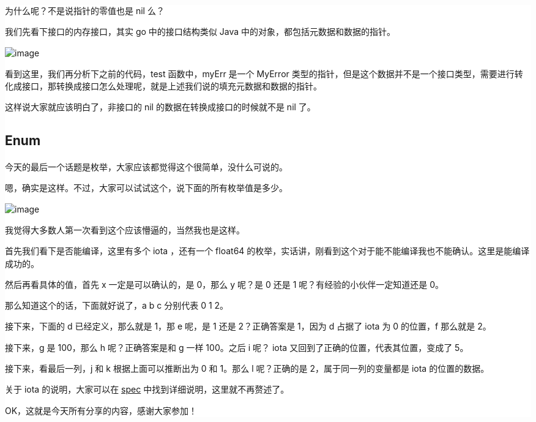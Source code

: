 为什么呢？不是说指针的零值也是 nil 么？

我们先看下接口的内存接口，其实 go 中的接口结构类似 Java 中的对象，都包括元数据和数据的指针。

![image](https://user-images.githubusercontent.com/24730006/63593020-9507a680-c5e5-11e9-8b89-da7bcc2758be.png)

看到这里，我们再分析下之前的代码，test 函数中，myErr 是一个 MyError 类型的指针，但是这个数据并不是一个接口类型，需要进行转化成接口，那转换成接口怎么处理呢，就是上述我们说的填充元数据和数据的指针。

这样说大家就应该明白了，非接口的 nil 的数据在转换成接口的时候就不是 nil 了。

## Enum

今天的最后一个话题是枚举，大家应该都觉得这个很简单，没什么可说的。

嗯，确实是这样。不过，大家可以试试这个，说下面的所有枚举值是多少。

![image](https://user-images.githubusercontent.com/24730006/63593210-1d864700-c5e6-11e9-9b2c-f99664be8b21.png)

我觉得大多数人第一次看到这个应该懵逼的，当然我也是这样。

首先我们看下是否能编译，这里有多个 iota ，还有一个 float64 的枚举，实话讲，刚看到这个对于能不能编译我也不能确认。这里是能编译成功的。

然后再看具体的值，首先 x 一定是可以确认的，是 0，那么 y 呢？是 0 还是 1 呢？有经验的小伙伴一定知道还是 0。

那么知道这个的话，下面就好说了，a b c 分别代表 0 1 2。

接下来，下面的 d 已经定义，那么就是 1，那 e 呢，是 1 还是 2？正确答案是 1，因为 d 占据了 iota 为 0 的位置，f 那么就是 2。

接下来，g 是 100，那么 h 呢？正确答案是和 g 一样 100。之后 i 呢？ iota 又回到了正确的位置，代表其位置，变成了 5。

接下来，看最后一列，j 和 k 根据上面可以推断出为 0 和 1。那么 l 呢？正确的是 2，属于同一列的变量都是 iota 的位置的数据。

关于 iota 的说明，大家可以在 [spec](https://golang.org/ref/spec#Iota) 中找到详细说明，这里就不再赘述了。

OK，这就是今天所有分享的内容，感谢大家参加！

